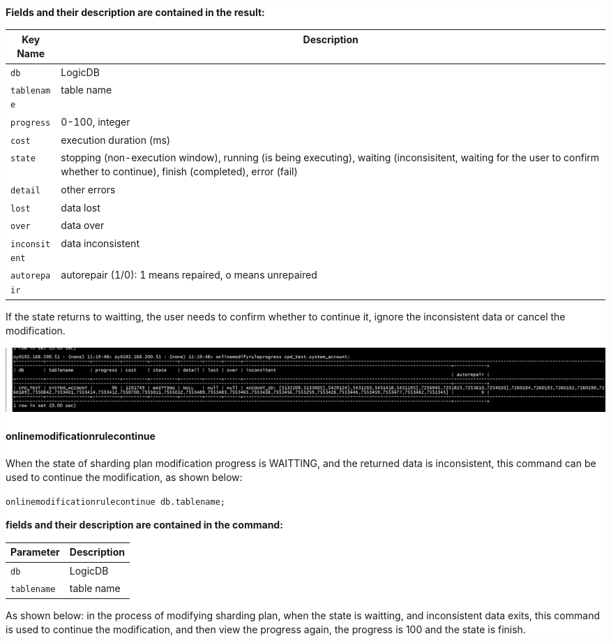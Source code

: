 **Fields and their description are contained in the result:**

| Key Name | Description |
|-------------|-------------------------------------------------------------------------------------------------------------------------------------------------------------------------------|
| `db` | LogicDB |
| `tablename` | table name |
| `progress` | 0-100, integer |
| `cost` | execution duration (ms) |
| `state` | stopping (non-execution window), running (is being executing), waiting (inconsisitent, waiting for the user to confirm whether to continue), finish (completed), error (fail) |
| `detail` | other errors |
| `lost` | data lost |
| `over` | data over |
| `inconsitent` | data inconsistent |
| `autorepair` | autorepair (1/0): 1 means repaired, o means unrepaired |

If the state returns to waitting, the user needs to confirm whether to continue it, ignore the inconsistent data or cancel the modification.

![](assets/management-port-command/image72.png)

#### onlinemodificationrulecontinue

When the state of sharding plan modification progress is WAITTING, and the returned data is inconsistent, this command can be used to continue the modification, as shown below:

```sql
onlinemodificationrulecontinue db.tablename;
```

**fields and their description are contained in the command:**

| Parameter | Description |
|-----------|-------------|
| `db` | LogicDB |
| `tablename` | table name |

As shown below: in the process of modifying sharding plan, when the state is waitting, and inconsistent data exits, this command is used to continue the modification, and then view the progress again, the progress is 100 and the state is finish.
